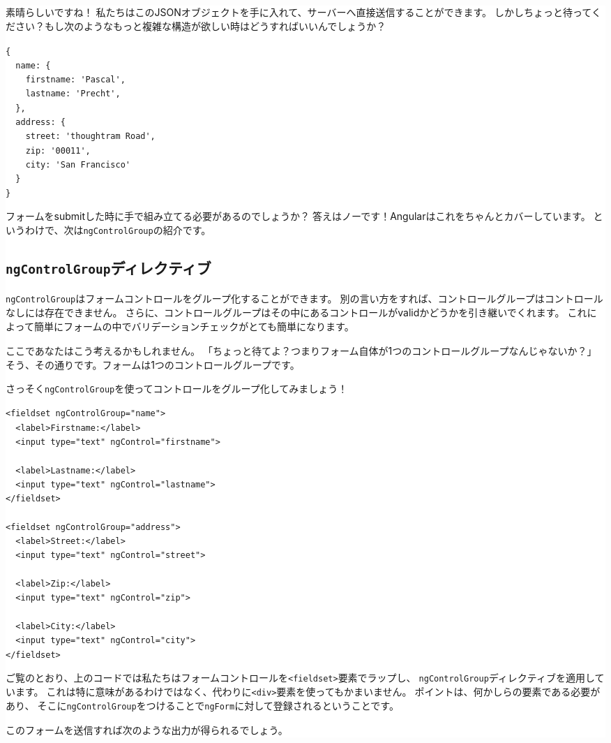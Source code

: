 素晴らしいですね！ 私たちはこのJSONオブジェクトを手に入れて、サーバーへ直接送信することができます。 しかしちょっと待ってください？もし次のようなもっと複雑な構造が欲しい時はどうすればいいんでしょうか？

```
{
  name: {
    firstname: 'Pascal',
    lastname: 'Precht',
  },
  address: {
    street: 'thoughtram Road',
    zip: '00011',
    city: 'San Francisco'
  }
}
```

フォームをsubmitした時に手で組み立てる必要があるのでしょうか？ 答えはノーです！Angularはこれをちゃんとカバーしています。 というわけで、次は`ngControlGroup`の紹介です。

## `ngControlGroup`ディレクティブ

`ngControlGroup`はフォームコントロールをグループ化することができます。 別の言い方をすれば、コントロールグループはコントロールなしには存在できません。 さらに、コントロールグループはその中にあるコントロールがvalidかどうかを引き継いでくれます。 これによって簡単にフォームの中でバリデーションチェックがとても簡単になります。

ここであなたはこう考えるかもしれません。 「ちょっと待てよ？つまりフォーム自体が1つのコントロールグループなんじゃないか？」 そう、その通りです。フォームは1つのコントロールグループです。

さっそく`ngControlGroup`を使ってコントロールをグループ化してみましょう！

```
<fieldset ngControlGroup="name">
  <label>Firstname:</label>
  <input type="text" ngControl="firstname">

  <label>Lastname:</label>
  <input type="text" ngControl="lastname">
</fieldset>

<fieldset ngControlGroup="address">
  <label>Street:</label>
  <input type="text" ngControl="street">

  <label>Zip:</label>
  <input type="text" ngControl="zip">

  <label>City:</label>
  <input type="text" ngControl="city">
</fieldset>
```

ご覧のとおり、上のコードでは私たちはフォームコントロールを`<fieldset>`要素でラップし、 `ngControlGroup`ディレクティブを適用しています。 これは特に意味があるわけではなく、代わりに`<div>`要素を使ってもかまいません。 ポイントは、何かしらの要素である必要があり、 そこに`ngControlGroup`をつけることで`ngForm`に対して登録されるということです。

このフォームを送信すれば次のような出力が得られるでしょう。
